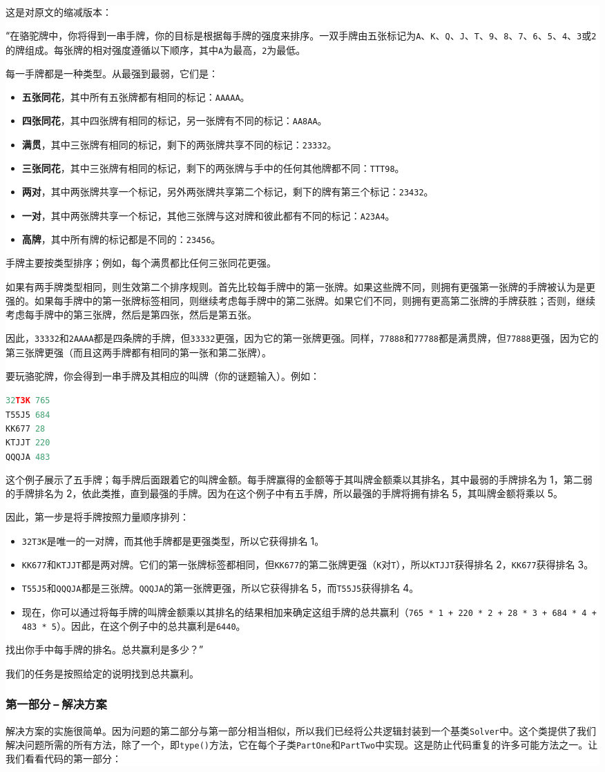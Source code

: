 这是对原文的缩减版本：

“在骆驼牌中，你将得到一串手牌，你的目标是根据每手牌的强度来排序。一双手牌由五张标记为`A`、`K`、`Q`、`J`、`T`、`9`、`8`、`7`、`6`、`5`、`4`、`3`或`2`的牌组成。每张牌的相对强度遵循以下顺序，其中`A`为最高，`2`为最低。

每一手牌都是一种类型。从最强到最弱，它们是：

+   **五张同花**，其中所有五张牌都有相同的标记：`AAAAA`。

+   **四张同花**，其中四张牌有相同的标记，另一张牌有不同的标记：`AA8AA`。

+   **满贯**，其中三张牌有相同的标记，剩下的两张牌共享不同的标记：`23332`。

+   **三张同花**，其中三张牌有相同的标记，剩下的两张牌与手中的任何其他牌都不同：`TTT98`。

+   **两对**，其中两张牌共享一个标记，另外两张牌共享第二个标记，剩下的牌有第三个标记：`23432`。

+   **一对**，其中两张牌共享一个标记，其他三张牌与这对牌和彼此都有不同的标记：`A23A4`。

+   **高牌**，其中所有牌的标记都是不同的：`23456`。

手牌主要按类型排序；例如，每个满贯都比任何三张同花更强。

如果有两手牌类型相同，则生效第二个排序规则。首先比较每手牌中的第一张牌。如果这些牌不同，则拥有更强第一张牌的手牌被认为是更强的。如果每手牌中的第一张牌标签相同，则继续考虑每手牌中的第二张牌。如果它们不同，则拥有更高第二张牌的手牌获胜；否则，继续考虑每手牌中的第三张牌，然后是第四张，然后是第五张。

因此，`33332`和`2AAAA`都是四条牌的手牌，但`33332`更强，因为它的第一张牌更强。同样，`77888`和`77788`都是满贯牌，但`77888`更强，因为它的第三张牌更强（而且这两手牌都有相同的第一张和第二张牌）。

要玩骆驼牌，你会得到一串手牌及其相应的叫牌（你的谜题输入）。例如：

```py
32T3K 765
T55J5 684
KK677 28
KTJJT 220
QQQJA 483 
```

这个例子展示了五手牌；每手牌后面跟着它的叫牌金额。每手牌赢得的金额等于其叫牌金额乘以其排名，其中最弱的手牌排名为 1，第二弱的手牌排名为 2，依此类推，直到最强的手牌。因为在这个例子中有五手牌，所以最强的手牌将拥有排名 5，其叫牌金额将乘以 5。

因此，第一步是将手牌按照力量顺序排列：

+   `32T3K`是唯一的一对牌，而其他手牌都是更强类型，所以它获得排名 1。

+   `KK677`和`KTJJT`都是两对牌。它们的第一张牌标签都相同，但`KK677`的第二张牌更强（`K`对`T`），所以`KTJJT`获得排名 2，`KK677`获得排名 3。

+   `T55J5`和`QQQJA`都是三张牌。`QQQJA`的第一张牌更强，所以它获得排名 5，而`T55J5`获得排名 4。

+   现在，你可以通过将每手牌的叫牌金额乘以其排名的结果相加来确定这组手牌的总共赢利（`765 * 1 + 220 * 2 + 28 * 3 + 684 * 4 + 483 * 5`）。因此，在这个例子中的总共赢利是`6440`。

找出你手中每手牌的排名。总共赢利是多少？”

我们的任务是按照给定的说明找到总共赢利。

### 第一部分 – 解决方案

解决方案的实施很简单。因为问题的第二部分与第一部分相当相似，所以我们已经将公共逻辑封装到一个基类`Solver`中。这个类提供了我们解决问题所需的所有方法，除了一个，即`type()`方法，它在每个子类`PartOne`和`PartTwo`中实现。这是防止代码重复的许多可能方法之一。让我们看看代码的第一部分：
